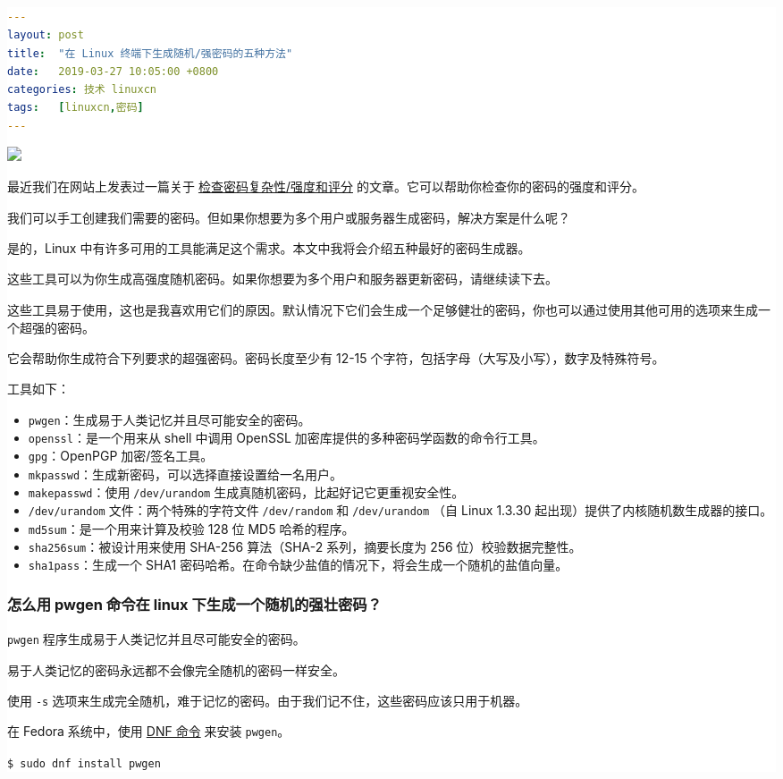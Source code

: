 ```yaml
---
layout: post
title:	"在 Linux 终端下生成随机/强密码的五种方法"
date:	2019-03-27 10:05:00 +0800 
categories:	技术 linuxcn 
tags:	[linuxcn,密码]
---
```



![](/Asserts/Images/album/201903/27/100500ke3yhefs34m41tpz.jpg)


最近我们在网站上发表过一篇关于 [检查密码复杂性/强度和评分](/article-10623-1.html) 的文章。它可以帮助你检查你的密码的强度和评分。


我们可以手工创建我们需要的密码。但如果你想要为多个用户或服务器生成密码，解决方案是什么呢？


是的，Linux 中有许多可用的工具能满足这个需求。本文中我将会介绍五种最好的密码生成器。


这些工具可以为你生成高强度随机密码。如果你想要为多个用户和服务器更新密码，请继续读下去。


这些工具易于使用，这也是我喜欢用它们的原因。默认情况下它们会生成一个足够健壮的密码，你也可以通过使用其他可用的选项来生成一个超强的密码。


它会帮助你生成符合下列要求的超强密码。密码长度至少有 12-15 个字符，包括字母（大写及小写），数字及特殊符号。


工具如下：


* `pwgen`：生成易于人类记忆并且尽可能安全的密码。
* `openssl`：是一个用来从 shell 中调用 OpenSSL 加密库提供的多种密码学函数的命令行工具。
* `gpg`：OpenPGP 加密/签名工具。
* `mkpasswd`：生成新密码，可以选择直接设置给一名用户。
* `makepasswd`：使用 `/dev/urandom` 生成真随机密码，比起好记它更重视安全性。
* `/dev/urandom` 文件：两个特殊的字符文件 `/dev/random` 和 `/dev/urandom` （自 Linux 1.3.30 起出现）提供了内核随机数生成器的接口。
* `md5sum`：是一个用来计算及校验 128 位 MD5 哈希的程序。
* `sha256sum`：被设计用来使用 SHA-256 算法（SHA-2 系列，摘要长度为 256 位）校验数据完整性。
* `sha1pass`：生成一个 SHA1 密码哈希。在命令缺少盐值的情况下，将会生成一个随机的盐值向量。


### 怎么用 pwgen 命令在 linux 下生成一个随机的强壮密码？


`pwgen` 程序生成易于人类记忆并且尽可能安全的密码。


易于人类记忆的密码永远都不会像完全随机的密码一样安全。


使用 `-s` 选项来生成完全随机，难于记忆的密码。由于我们记不住，这些密码应该只用于机器。


在 Fedora 系统中，使用 [DNF 命令](https://www.2daygeek.com/dnf-command-examples-manage-packages-fedora-system/) 来安装 `pwgen`。



```
$ sudo dnf install pwgen
```
